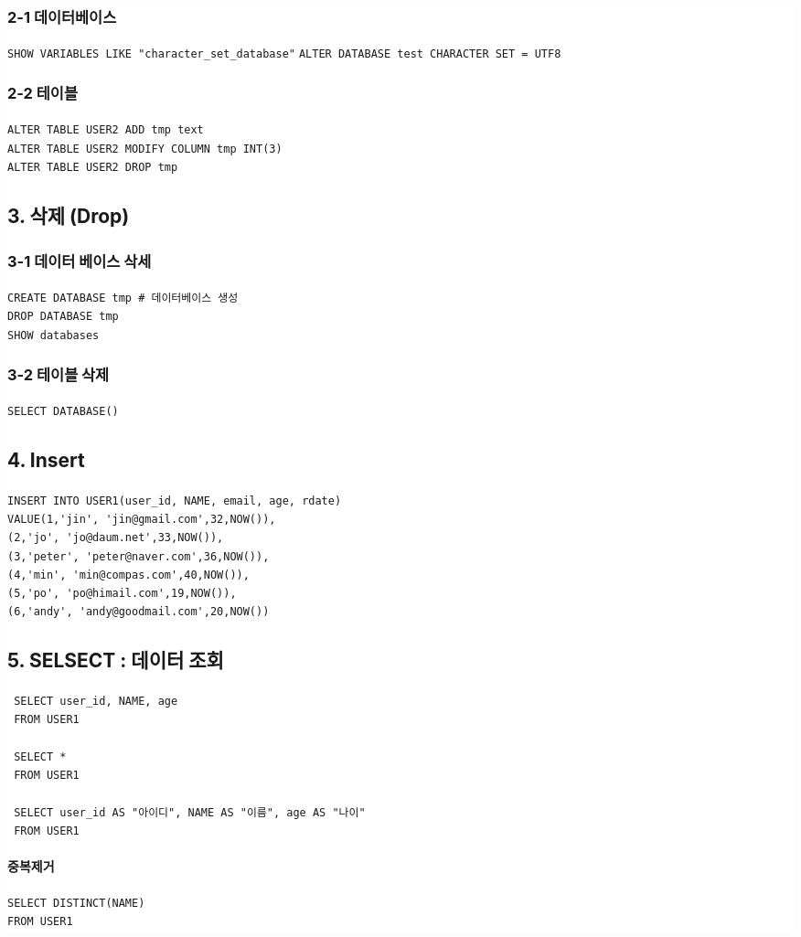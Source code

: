 ### 2-1 데이터베이스
```SHOW VARIABLES LIKE "character_set_database"```
```ALTER DATABASE test CHARACTER SET = UTF8```
 
### 2-2 테이블
```
ALTER TABLE USER2 ADD tmp text
ALTER TABLE USER2 MODIFY COLUMN tmp INT(3)
ALTER TABLE USER2 DROP tmp
```
## 3. 삭제 (Drop)
### 3-1 데이터 베이스 삭세
```
CREATE DATABASE tmp # 데이터베이스 생성
DROP DATABASE tmp
SHOW databases
```

### 3-2 테이블 삭제

```DROP TABLE USER3
SELECT DATABASE()
``` 
## 4. Insert 
 ```
 INSERT INTO USER1(user_id, NAME, email, age, rdate)
 VALUE(1,'jin', 'jin@gmail.com',32,NOW()),
 (2,'jo', 'jo@daum.net',33,NOW()),
 (3,'peter', 'peter@naver.com',36,NOW()),
 (4,'min', 'min@compas.com',40,NOW()),
 (5,'po', 'po@himail.com',19,NOW()),
 (6,'andy', 'andy@goodmail.com',20,NOW())
 ```

## 5. SELSECT : 데이터 조회
```
 SELECT user_id, NAME, age
 FROM USER1
 
 SELECT *
 FROM USER1
 
 SELECT user_id AS "아이디", NAME AS "이름", age AS "나이"
 FROM USER1
```

#### 중복제거
 ```
 SELECT DISTINCT(NAME)
 FROM USER1
 ```
 